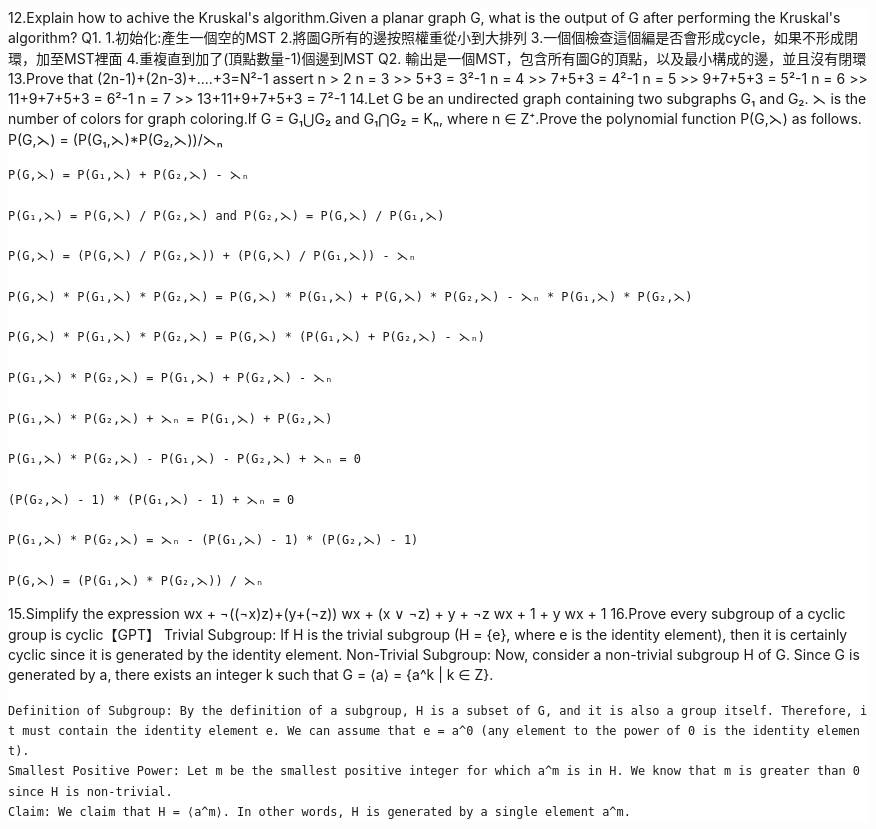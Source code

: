 12.Explain how to achive the Kruskal's algorithm.Given a planar graph G, what is the output of G after performing the Kruskal's algorithm?
    Q1.
        1.初始化:產生一個空的MST
        2.將圖G所有的邊按照權重從小到大排列
        3.一個個檢查這個編是否會形成cycle，如果不形成閉環，加至MST裡面
        4.重複直到加了(頂點數量-1)個邊到MST
    Q2.
        輸出是一個MST，包含所有圖G的頂點，以及最小構成的邊，並且沒有閉環
13.Prove that (2n-1)+(2n-3)+....+3=N²-1
    assert n > 2
    n = 3 >> 5+3 = 3²-1
    n = 4 >> 7+5+3 = 4²-1
    n = 5 >> 9+7+5+3 = 5²-1
    n = 6 >> 11+9+7+5+3 = 6²-1
    n = 7 >> 13+11+9+7+5+3 = 7²-1
14.Let G be an undirected graph containing two subgraphs G₁ and G₂. ⋋ is the number of colors for graph coloring.If G = G₁⋃G₂ and G₁⋂G₂ = Kₙ, where n ∈ Z⁺.Prove the polynomial function P(G,⋋) as follows.
    P(G,⋋) = (P(G₁,⋋)*P(G₂,⋋))/⋋ₙ

    P(G,⋋) = P(G₁,⋋) + P(G₂,⋋) - ⋋ₙ

    P(G₁,⋋) = P(G,⋋) / P(G₂,⋋) and P(G₂,⋋) = P(G,⋋) / P(G₁,⋋)

    P(G,⋋) = (P(G,⋋) / P(G₂,⋋)) + (P(G,⋋) / P(G₁,⋋)) - ⋋ₙ

    P(G,⋋) * P(G₁,⋋) * P(G₂,⋋) = P(G,⋋) * P(G₁,⋋) + P(G,⋋) * P(G₂,⋋) - ⋋ₙ * P(G₁,⋋) * P(G₂,⋋)

    P(G,⋋) * P(G₁,⋋) * P(G₂,⋋) = P(G,⋋) * (P(G₁,⋋) + P(G₂,⋋) - ⋋ₙ)

    P(G₁,⋋) * P(G₂,⋋) = P(G₁,⋋) + P(G₂,⋋) - ⋋ₙ

    P(G₁,⋋) * P(G₂,⋋) + ⋋ₙ = P(G₁,⋋) + P(G₂,⋋)

    P(G₁,⋋) * P(G₂,⋋) - P(G₁,⋋) - P(G₂,⋋) + ⋋ₙ = 0

    (P(G₂,⋋) - 1) * (P(G₁,⋋) - 1) + ⋋ₙ = 0

    P(G₁,⋋) * P(G₂,⋋) = ⋋ₙ - (P(G₁,⋋) - 1) * (P(G₂,⋋) - 1)

    P(G,⋋) = (P(G₁,⋋) * P(G₂,⋋)) / ⋋ₙ

15.Simplify the expression wx + ¬((¬x)z)+(y+(¬z))
    wx +  (x ∨ ¬z)  + y + ¬z
    wx + 1 + y
    wx + 1
16.Prove every subgroup of a cyclic group is cyclic【GPT】
    Trivial Subgroup: If H is the trivial subgroup (H = {e}, where e is the identity element), then it is certainly cyclic since it is generated by the identity element.
    Non-Trivial Subgroup: Now, consider a non-trivial subgroup H of G. Since G is generated by a, there exists an integer k such that G = ⟨a⟩ = {a^k | k ∈ Z}.
    
    Definition of Subgroup: By the definition of a subgroup, H is a subset of G, and it is also a group itself. Therefore, it must contain the identity element e. We can assume that e = a^0 (any element to the power of 0 is the identity element).
    Smallest Positive Power: Let m be the smallest positive integer for which a^m is in H. We know that m is greater than 0 since H is non-trivial.
    Claim: We claim that H = ⟨a^m⟩. In other words, H is generated by a single element a^m.
    
